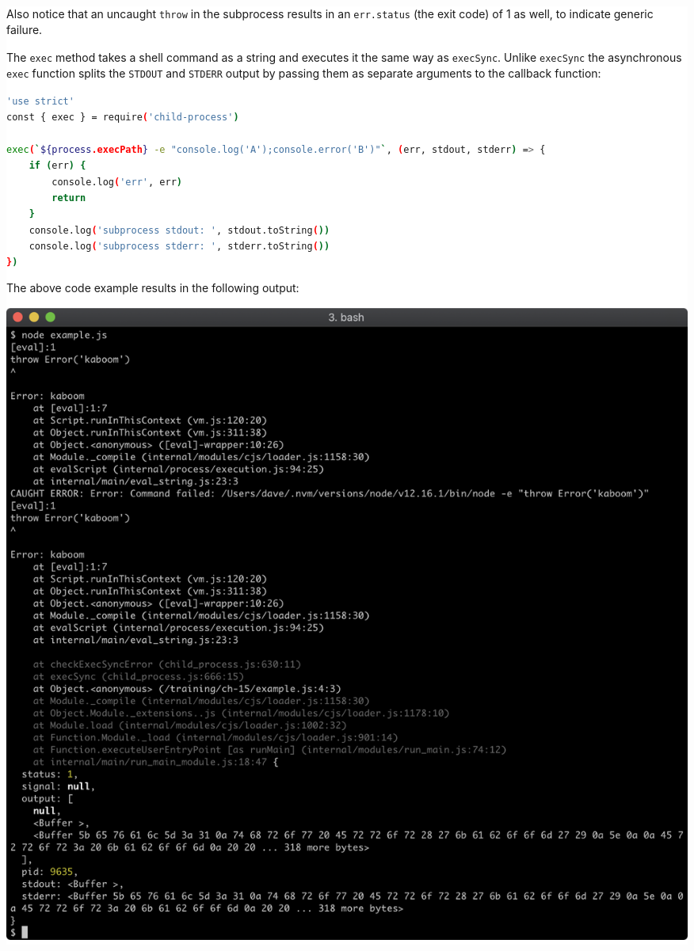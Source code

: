 Also notice that an uncaught `throw` in the subprocess results in an `err.status` (the exit code) of 1 as well, to indicate generic failure.

The `exec` method takes a shell command as a string and executes it the same way as `execSync`. Unlike `execSync` the asynchronous `exec` function splits the `STDOUT` and `STDERR` output by passing them as separate arguments to the callback function:

```sh
'use strict'
const { exec } = require('child-process')

exec(`${process.execPath} -e "console.log('A');console.error('B')"`, (err, stdout, stderr) => {
    if (err) {
        console.log('err', err)
        return
    }
    console.log('subprocess stdout: ', stdout.toString())
    console.log('subprocess stderr: ', stderr.toString())
})
```

The above code example results in the following output:

<p align="center">
  <img src="https://github.com/jsricarde/jsnad-labs/raw/master/child/imgs/child-5.png" width="1000" />
  <br />